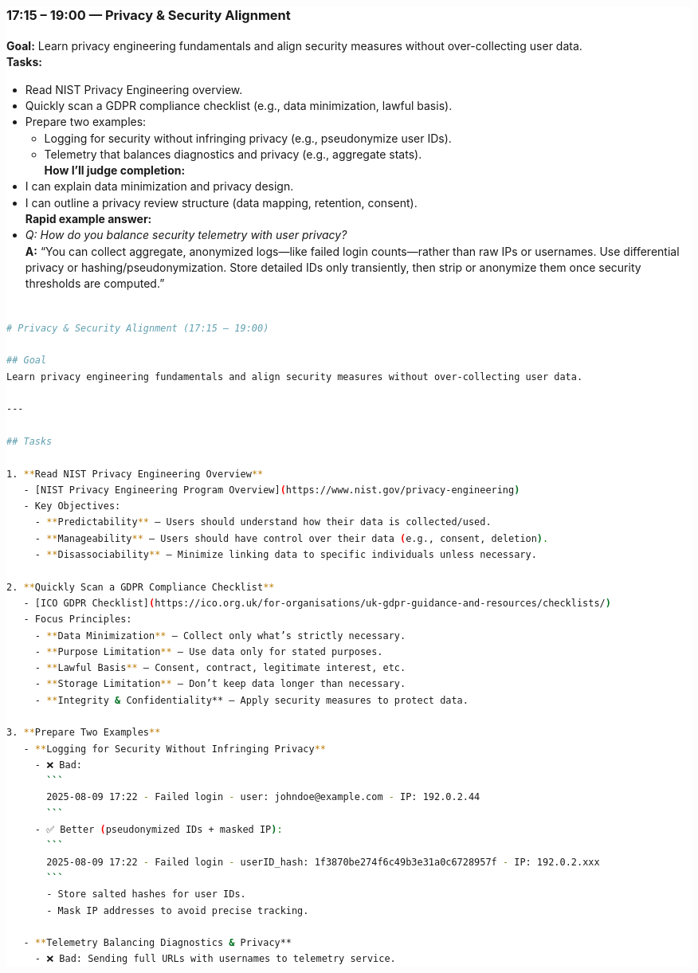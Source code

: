 
### 17:15 – 19:00 — Privacy & Security Alignment
**Goal:** Learn privacy engineering fundamentals and align security measures without over-collecting user data.  
**Tasks:**
- Read NIST Privacy Engineering overview.
- Quickly scan a GDPR compliance checklist (e.g., data minimization, lawful basis).
- Prepare two examples:
  - Logging for security without infringing privacy (e.g., pseudonymize user IDs).
  - Telemetry that balances diagnostics and privacy (e.g., aggregate stats).  
**How I’ll judge completion:**
- I can explain data minimization and privacy design.
- I can outline a privacy review structure (data mapping, retention, consent).  
**Rapid example answer:**
- *Q: How do you balance security telemetry with user privacy?*  
  **A:** “You can collect aggregate, anonymized logs—like failed login counts—rather than raw IPs or usernames. Use differential privacy or hashing/pseudonymization. Store detailed IDs only transiently, then strip or anonymize them once security thresholds are computed.”
```bash

# Privacy & Security Alignment (17:15 – 19:00)

## Goal
Learn privacy engineering fundamentals and align security measures without over-collecting user data.

---

## Tasks

1. **Read NIST Privacy Engineering Overview**  
   - [NIST Privacy Engineering Program Overview](https://www.nist.gov/privacy-engineering)  
   - Key Objectives:  
     - **Predictability** – Users should understand how their data is collected/used.  
     - **Manageability** – Users should have control over their data (e.g., consent, deletion).  
     - **Disassociability** – Minimize linking data to specific individuals unless necessary.  

2. **Quickly Scan a GDPR Compliance Checklist**  
   - [ICO GDPR Checklist](https://ico.org.uk/for-organisations/uk-gdpr-guidance-and-resources/checklists/)  
   - Focus Principles:  
     - **Data Minimization** – Collect only what’s strictly necessary.  
     - **Purpose Limitation** – Use data only for stated purposes.  
     - **Lawful Basis** – Consent, contract, legitimate interest, etc.  
     - **Storage Limitation** – Don’t keep data longer than necessary.  
     - **Integrity & Confidentiality** – Apply security measures to protect data.

3. **Prepare Two Examples**  
   - **Logging for Security Without Infringing Privacy**  
     - ❌ Bad:  
       ```
       2025-08-09 17:22 - Failed login - user: johndoe@example.com - IP: 192.0.2.44
       ```
     - ✅ Better (pseudonymized IDs + masked IP):  
       ```
       2025-08-09 17:22 - Failed login - userID_hash: 1f3870be274f6c49b3e31a0c6728957f - IP: 192.0.2.xxx
       ```
       - Store salted hashes for user IDs.  
       - Mask IP addresses to avoid precise tracking.

   - **Telemetry Balancing Diagnostics & Privacy**  
     - ❌ Bad: Sending full URLs with usernames to telemetry service.  
```
